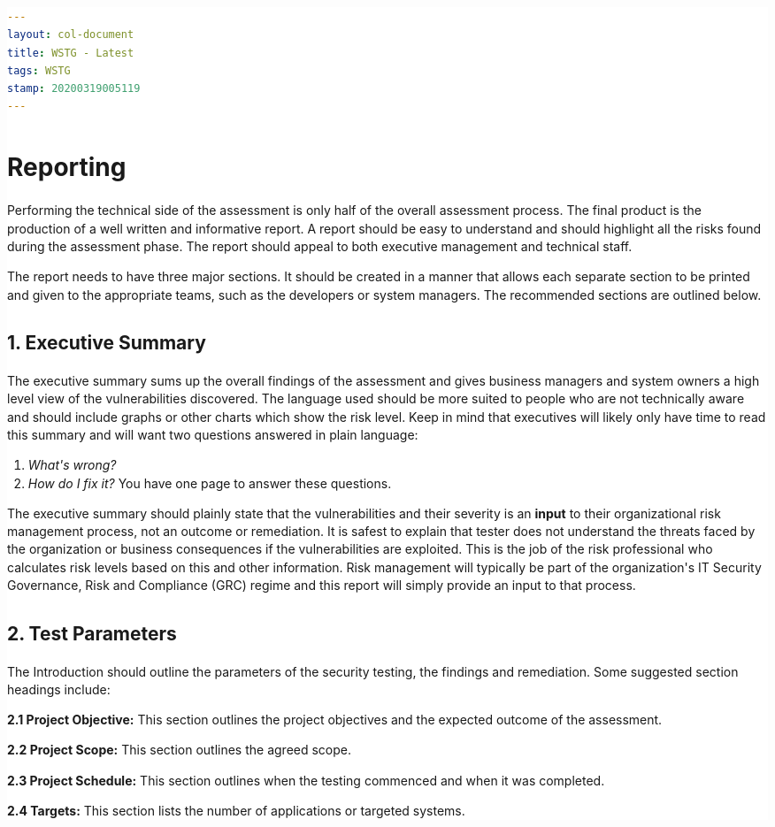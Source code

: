 ```yaml
---
layout: col-document
title: WSTG - Latest
tags: WSTG
stamp: 20200319005119
---
```

# Reporting

Performing the technical side of the assessment is only half of the overall assessment process. The final product is the production of a well written and informative report. A report should be easy to understand and should highlight all the risks found during the assessment phase. The report should appeal to both executive management and technical staff.

The report needs to have three major sections. It should be created in a manner that allows each separate section to be printed and given to the appropriate teams, such as the developers or system managers. The recommended sections are outlined below.

## 1. Executive Summary

The executive summary sums up the overall findings of the assessment and gives business managers and system owners a high level view of the vulnerabilities discovered. The language used should be more suited to people who are not technically aware and should include graphs or other charts which show the risk level. Keep in mind that executives will likely only have time to read this summary and will want two questions answered in plain language:

1. *What's wrong?*
2. *How do I fix it?* You have one page to answer these questions.

The executive summary should plainly state that the vulnerabilities and their severity is an **input** to their organizational risk management process, not an outcome or remediation. It is safest to explain that tester does not understand the threats faced by the organization or business consequences if the vulnerabilities are exploited. This is the job of the risk professional who calculates risk levels based on this and other information. Risk management will typically be part of the organization's IT Security Governance, Risk and Compliance (GRC) regime and this report will simply provide an input to that process.

## 2. Test Parameters

The Introduction should outline the parameters of the security testing, the findings and remediation. Some suggested section headings include:

**2.1 Project Objective:** This section outlines the project objectives and the expected outcome of the assessment.

**2.2 Project Scope:** This section outlines the agreed scope.

**2.3 Project Schedule:** This section outlines when the testing commenced and when it was completed.

**2.4 Targets:** This section lists the number of applications or targeted systems.
